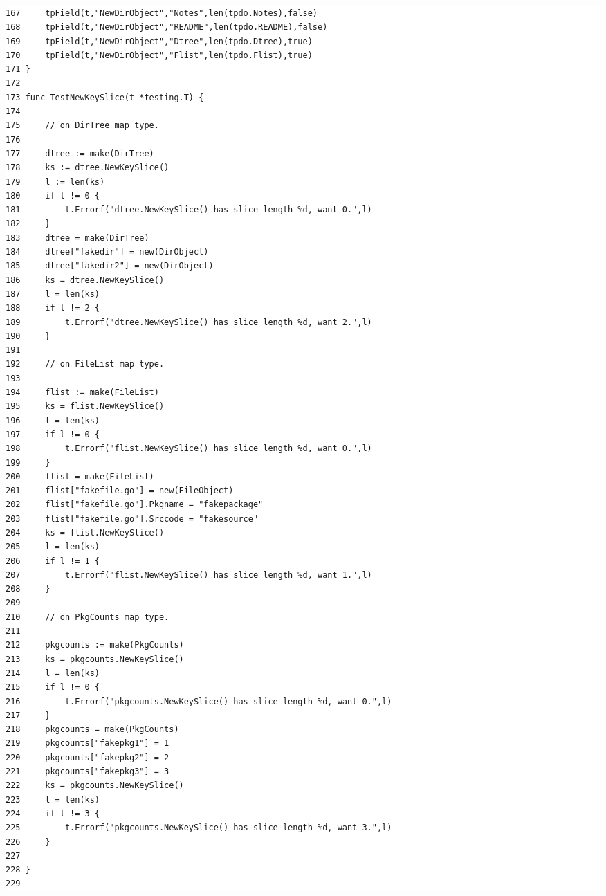 ```
167 	tpField(t,"NewDirObject","Notes",len(tpdo.Notes),false)
168 	tpField(t,"NewDirObject","README",len(tpdo.README),false)
169 	tpField(t,"NewDirObject","Dtree",len(tpdo.Dtree),true)
170 	tpField(t,"NewDirObject","Flist",len(tpdo.Flist),true)
171 }
172 
173 func TestNewKeySlice(t *testing.T) {
174 
175 	// on DirTree map type.
176 
177 	dtree := make(DirTree)
178 	ks := dtree.NewKeySlice()
179 	l := len(ks)
180 	if l != 0 {
181 		t.Errorf("dtree.NewKeySlice() has slice length %d, want 0.",l)
182 	}
183 	dtree = make(DirTree)
184 	dtree["fakedir"] = new(DirObject)
185 	dtree["fakedir2"] = new(DirObject)
186 	ks = dtree.NewKeySlice()
187 	l = len(ks)
188 	if l != 2 {
189 		t.Errorf("dtree.NewKeySlice() has slice length %d, want 2.",l)
190 	}
191 
192 	// on FileList map type.
193 
194 	flist := make(FileList)
195 	ks = flist.NewKeySlice()
196 	l = len(ks)
197 	if l != 0 {
198 		t.Errorf("flist.NewKeySlice() has slice length %d, want 0.",l)
199 	}
200 	flist = make(FileList)
201 	flist["fakefile.go"] = new(FileObject)
202 	flist["fakefile.go"].Pkgname = "fakepackage"
203 	flist["fakefile.go"].Srccode = "fakesource"
204 	ks = flist.NewKeySlice()
205 	l = len(ks)
206 	if l != 1 {
207 		t.Errorf("flist.NewKeySlice() has slice length %d, want 1.",l)
208 	}
209 
210 	// on PkgCounts map type.
211 
212 	pkgcounts := make(PkgCounts)
213 	ks = pkgcounts.NewKeySlice()
214 	l = len(ks)
215 	if l != 0 {
216 		t.Errorf("pkgcounts.NewKeySlice() has slice length %d, want 0.",l)
217 	}
218 	pkgcounts = make(PkgCounts)
219 	pkgcounts["fakepkg1"] = 1
220 	pkgcounts["fakepkg2"] = 2
221 	pkgcounts["fakepkg3"] = 3
222 	ks = pkgcounts.NewKeySlice()
223 	l = len(ks)
224 	if l != 3 {
225 		t.Errorf("pkgcounts.NewKeySlice() has slice length %d, want 3.",l)
226 	}
227 
228 }
229 
```